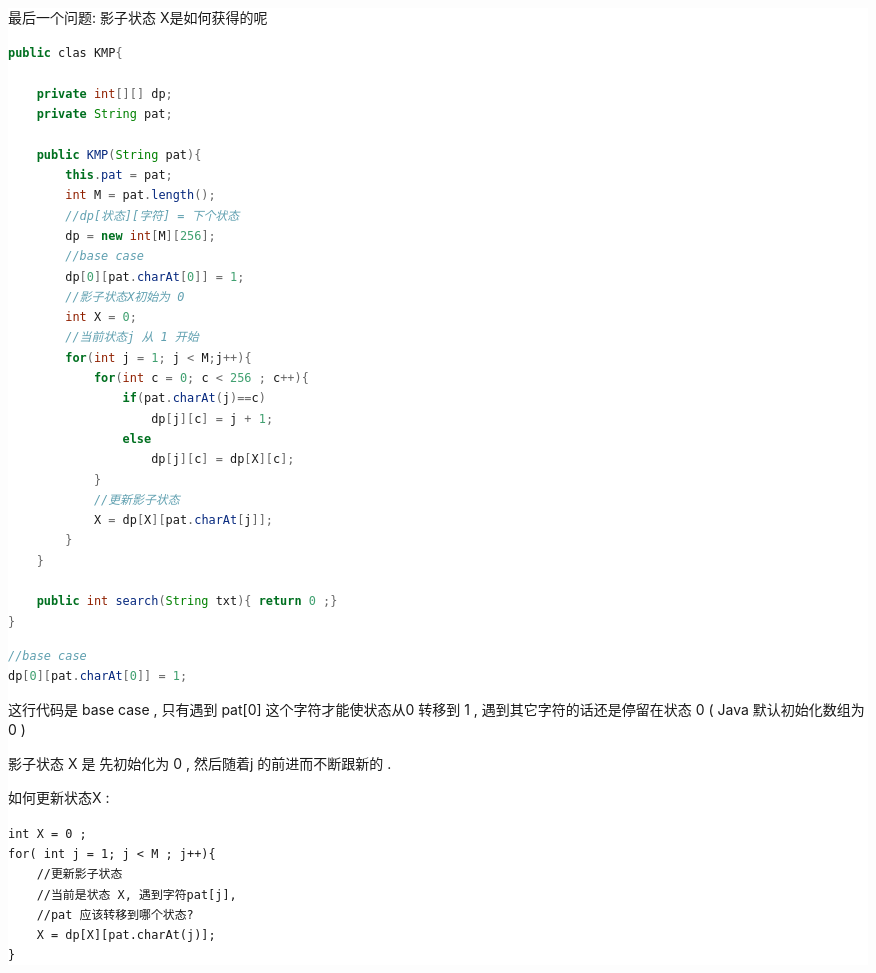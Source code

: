 最后一个问题: 影子状态 X是如何获得的呢 

```java
public clas KMP{

    private int[][] dp;
    private String pat; 

    public KMP(String pat){
        this.pat = pat;
        int M = pat.length();
        //dp[状态][字符] = 下个状态 
        dp = new int[M][256];
        //base case 
        dp[0][pat.charAt[0]] = 1; 
        //影子状态X初始为 0 
        int X = 0;
        //当前状态j 从 1 开始 
        for(int j = 1; j < M;j++){
            for(int c = 0; c < 256 ; c++){
                if(pat.charAt(j)==c)
                    dp[j][c] = j + 1;
                else 
                    dp[j][c] = dp[X][c];
            }
            //更新影子状态 
            X = dp[X][pat.charAt[j]];
        }
    }

    public int search(String txt){ return 0 ;}
}
```

```java
//base case 
dp[0][pat.charAt[0]] = 1; 
```

这行代码是 base case , 只有遇到 pat[0] 这个字符才能使状态从0 转移到 1 , 遇到其它字符的话还是停留在状态 0 ( Java 默认初始化数组为 0 )

影子状态 X 是 先初始化为 0 , 然后随着j 的前进而不断跟新的 .  

如何更新状态X :

```
int X = 0 ;
for( int j = 1; j < M ; j++){
    //更新影子状态 
    //当前是状态 X, 遇到字符pat[j], 
    //pat 应该转移到哪个状态? 
    X = dp[X][pat.charAt(j)];
}
```
